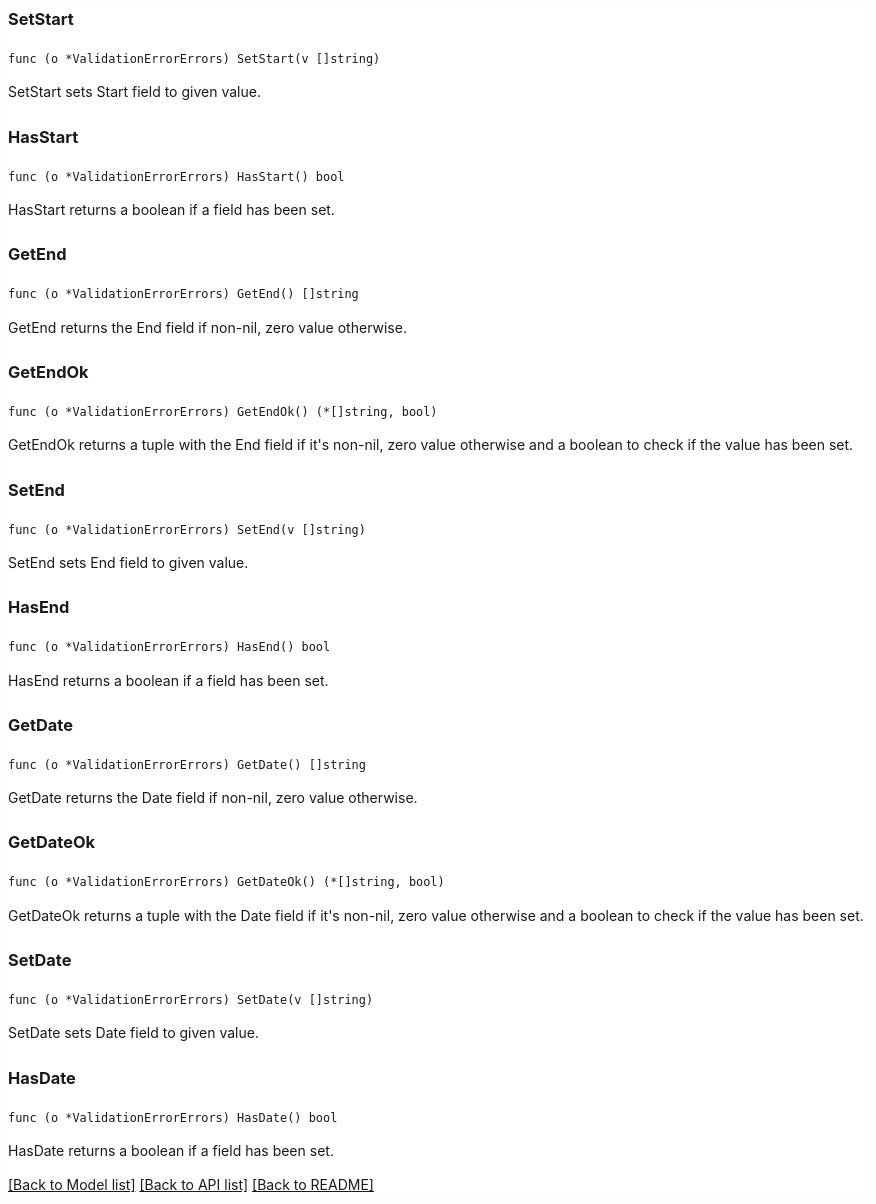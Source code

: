 ### SetStart

`func (o *ValidationErrorErrors) SetStart(v []string)`

SetStart sets Start field to given value.

### HasStart

`func (o *ValidationErrorErrors) HasStart() bool`

HasStart returns a boolean if a field has been set.

### GetEnd

`func (o *ValidationErrorErrors) GetEnd() []string`

GetEnd returns the End field if non-nil, zero value otherwise.

### GetEndOk

`func (o *ValidationErrorErrors) GetEndOk() (*[]string, bool)`

GetEndOk returns a tuple with the End field if it's non-nil, zero value otherwise
and a boolean to check if the value has been set.

### SetEnd

`func (o *ValidationErrorErrors) SetEnd(v []string)`

SetEnd sets End field to given value.

### HasEnd

`func (o *ValidationErrorErrors) HasEnd() bool`

HasEnd returns a boolean if a field has been set.

### GetDate

`func (o *ValidationErrorErrors) GetDate() []string`

GetDate returns the Date field if non-nil, zero value otherwise.

### GetDateOk

`func (o *ValidationErrorErrors) GetDateOk() (*[]string, bool)`

GetDateOk returns a tuple with the Date field if it's non-nil, zero value otherwise
and a boolean to check if the value has been set.

### SetDate

`func (o *ValidationErrorErrors) SetDate(v []string)`

SetDate sets Date field to given value.

### HasDate

`func (o *ValidationErrorErrors) HasDate() bool`

HasDate returns a boolean if a field has been set.


[[Back to Model list]](../README.md#documentation-for-models) [[Back to API list]](../README.md#documentation-for-api-endpoints) [[Back to README]](../README.md)



